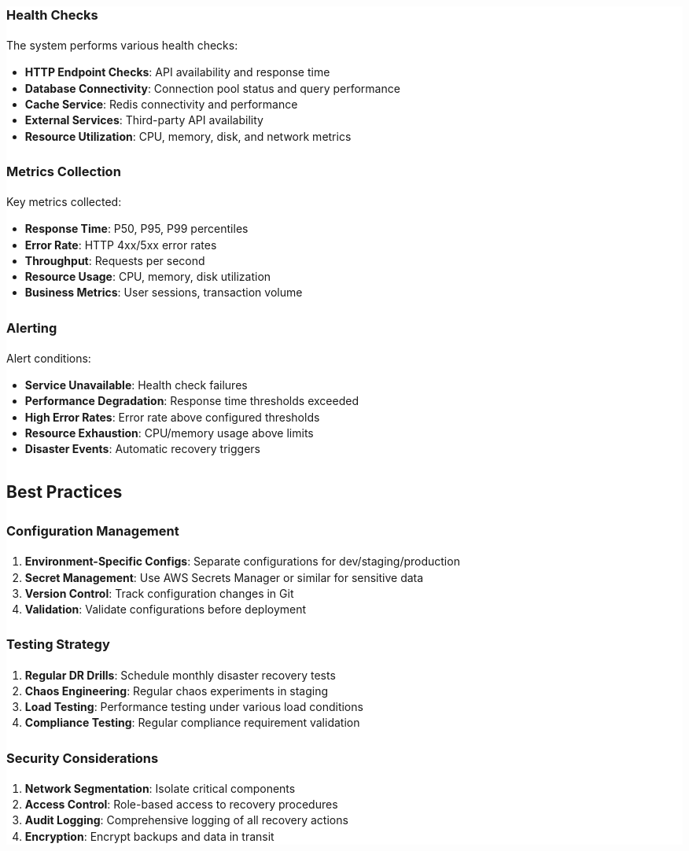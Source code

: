 ### Health Checks

The system performs various health checks:

- **HTTP Endpoint Checks**: API availability and response time
- **Database Connectivity**: Connection pool status and query performance
- **Cache Service**: Redis connectivity and performance
- **External Services**: Third-party API availability
- **Resource Utilization**: CPU, memory, disk, and network metrics

### Metrics Collection

Key metrics collected:

- **Response Time**: P50, P95, P99 percentiles
- **Error Rate**: HTTP 4xx/5xx error rates
- **Throughput**: Requests per second
- **Resource Usage**: CPU, memory, disk utilization
- **Business Metrics**: User sessions, transaction volume

### Alerting

Alert conditions:

- **Service Unavailable**: Health check failures
- **Performance Degradation**: Response time thresholds exceeded
- **High Error Rates**: Error rate above configured thresholds
- **Resource Exhaustion**: CPU/memory usage above limits
- **Disaster Events**: Automatic recovery triggers

## Best Practices

### Configuration Management

1. **Environment-Specific Configs**: Separate configurations for dev/staging/production
2. **Secret Management**: Use AWS Secrets Manager or similar for sensitive data
3. **Version Control**: Track configuration changes in Git
4. **Validation**: Validate configurations before deployment

### Testing Strategy

1. **Regular DR Drills**: Schedule monthly disaster recovery tests
2. **Chaos Engineering**: Regular chaos experiments in staging
3. **Load Testing**: Performance testing under various load conditions
4. **Compliance Testing**: Regular compliance requirement validation

### Security Considerations

1. **Network Segmentation**: Isolate critical components
2. **Access Control**: Role-based access to recovery procedures
3. **Audit Logging**: Comprehensive logging of all recovery actions
4. **Encryption**: Encrypt backups and data in transit
